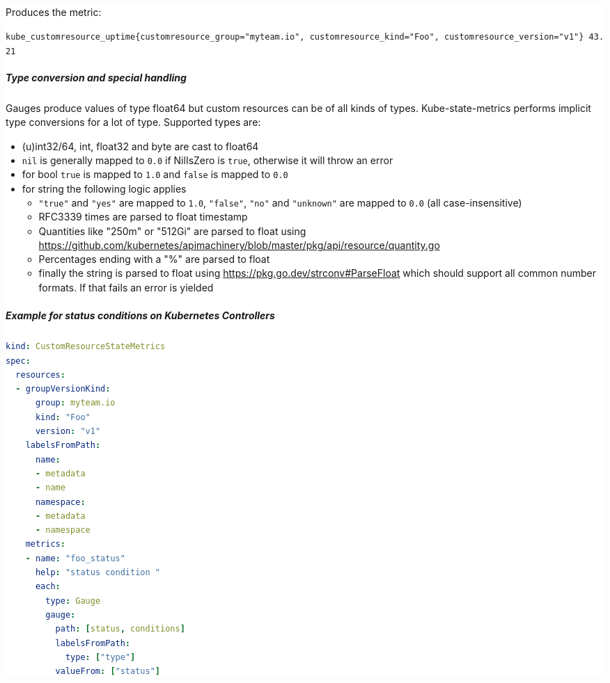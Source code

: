 Produces the metric:

```prometheus
kube_customresource_uptime{customresource_group="myteam.io", customresource_kind="Foo", customresource_version="v1"} 43.21
```

##### Type conversion and special handling

Gauges produce values of type float64 but custom resources can be of all kinds of types.
Kube-state-metrics performs implicit type conversions for a lot of type.
Supported types are:

* (u)int32/64, int, float32 and byte are cast to float64
* `nil` is generally mapped to `0.0` if NilIsZero is `true`, otherwise it will throw an error
* for bool `true` is mapped to `1.0` and `false` is mapped to `0.0`
* for string the following logic applies
  * `"true"` and `"yes"` are mapped to `1.0`, `"false"`, `"no"` and `"unknown"` are mapped to `0.0` (all case-insensitive)
  * RFC3339 times are parsed to float timestamp  
  * Quantities like "250m" or "512Gi" are parsed to float using <https://github.com/kubernetes/apimachinery/blob/master/pkg/api/resource/quantity.go>
  * Percentages ending with a "%" are parsed to float
  * finally the string is parsed to float using <https://pkg.go.dev/strconv#ParseFloat> which should support all common number formats. If that fails an error is yielded

##### Example for status conditions on Kubernetes Controllers

```yaml
kind: CustomResourceStateMetrics
spec:
  resources:
  - groupVersionKind:
      group: myteam.io
      kind: "Foo"
      version: "v1"
    labelsFromPath:
      name:
      - metadata
      - name
      namespace:
      - metadata
      - namespace
    metrics:
    - name: "foo_status"
      help: "status condition "
      each:
        type: Gauge
        gauge:
          path: [status, conditions]
          labelsFromPath:
            type: ["type"]
          valueFrom: ["status"]
```


[vlog]: https://github.com/go-logr/logr#why-v-levels